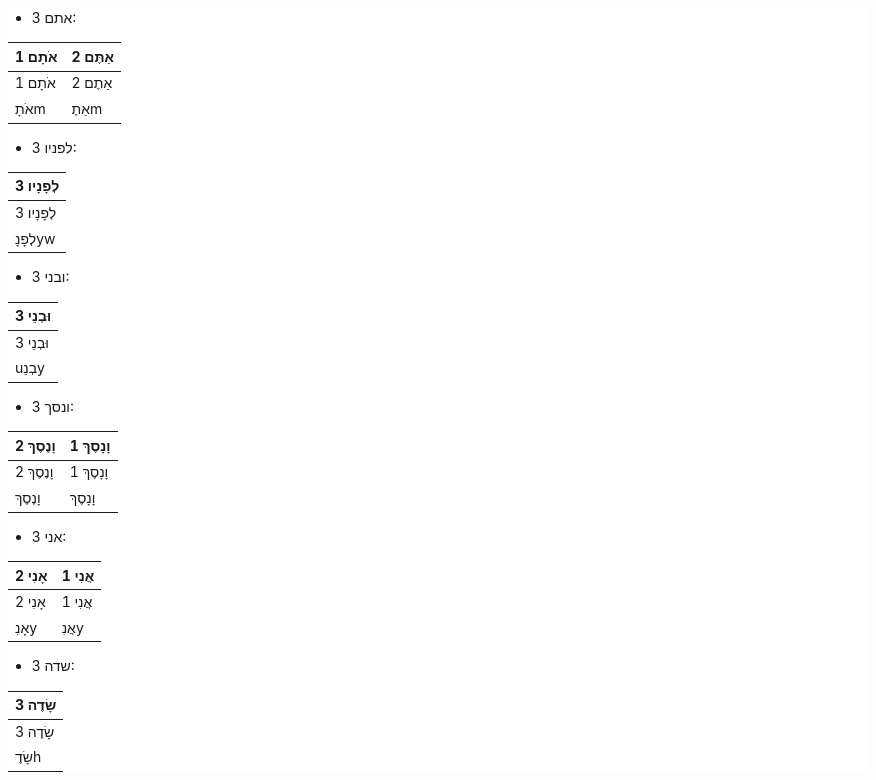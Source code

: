 * אתם 3: 

|אֹתָם 1|אַתֶּם 2|
|-|-|
|אֹתָם 1|אַתֶם 2|
|אֹתָm|אַתֶm|

 * לפניו 3: 

|לְפָנָיו 3|
|-|
|לְפָנָיו 3|
|לְפָנָyw|

 * ובני 3: 

|וּבְנֵי 3|
|-|
|וּבְנֵי 3|
|uבְנֵy|

 * ונסך 3: 

|וָנֶסֶךְ 2|וָנָסֶךְ 1|
|-|-|
|וָנֶסֶךְ 2|וָנָסֶךְ 1|
|וָנֶסֶךְ|וָנָסֶךְ|

 * אני 3: 

|אָנִי 2|אֲנִי 1|
|-|-|
|אָנִי 2|אֲנִי 1|
|אָנִy|אֲנִy|

 * שדה 3: 

|שָׂדֶה 3|
|-|
|שָׂדֶה 3|
|שָׂדֶh|
